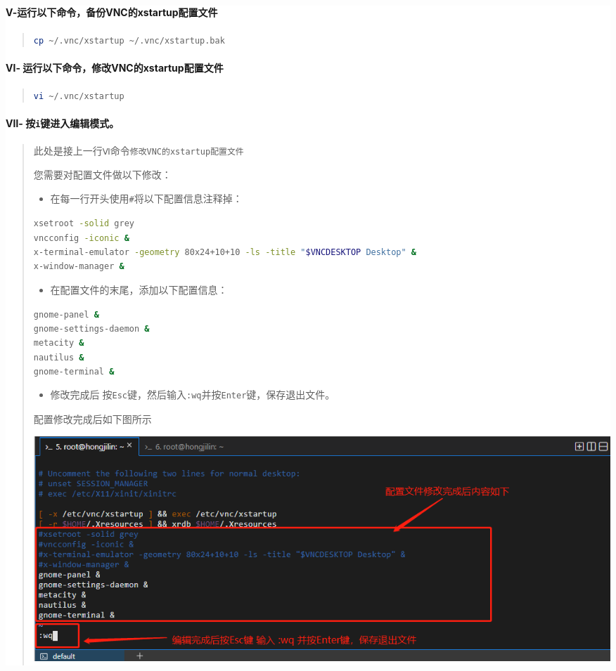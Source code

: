 #### Ⅴ-运行以下命令，备份VNC的xstartup配置文件

>```sh
>cp ~/.vnc/xstartup ~/.vnc/xstartup.bak
>```

#### Ⅵ- 运行以下命令，修改VNC的xstartup配置文件

>```sh
>vi ~/.vnc/xstartup
>```

#### Ⅶ- 按`i`键进入编辑模式。

>此处是接上一行`Ⅵ`命令`修改VNC的xstartup配置文件`
>
>您需要对配置文件做以下修改：
>
>- 在每一行开头使用`#`将以下配置信息注释掉：
>
>  ```sh
>  xsetroot -solid grey
>  vncconfig -iconic &
>  x-terminal-emulator -geometry 80x24+10+10 -ls -title "$VNCDESKTOP Desktop" &
>  x-window-manager &
>  ```
>
>- 在配置文件的末尾，添加以下配置信息：
>
>  ```sh
>  gnome-panel &
>  gnome-settings-daemon &
>  metacity &
>  nautilus &
>  gnome-terminal &
>  ```
>
>- 修改完成后 按`Esc`键，然后输入`:wq`并按`Enter`键，保存退出文件。
>
>配置修改完成后如下图所示
>
>![image-20210622111814937](云服务器相关笔记中的图片/image-20210622111814937.png) 
